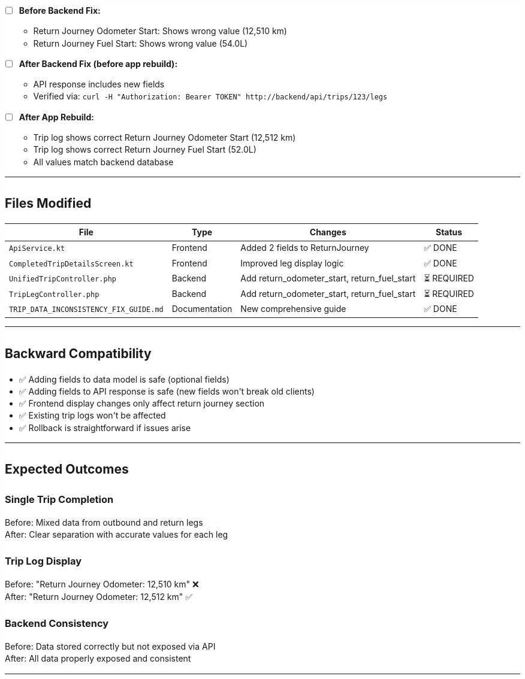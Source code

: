 - [ ] **Before Backend Fix:**
  - Return Journey Odometer Start: Shows wrong value (12,510 km)
  - Return Journey Fuel Start: Shows wrong value (54.0L)

- [ ] **After Backend Fix (before app rebuild):**
  - API response includes new fields
  - Verified via: `curl -H "Authorization: Bearer TOKEN" http://backend/api/trips/123/legs`

- [ ] **After App Rebuild:**
  - Trip log shows correct Return Journey Odometer Start (12,512 km)
  - Trip log shows correct Return Journey Fuel Start (52.0L)
  - All values match backend database

---

## Files Modified

| File | Type | Changes | Status |
|------|------|---------|--------|
| `ApiService.kt` | Frontend | Added 2 fields to ReturnJourney | ✅ DONE |
| `CompletedTripDetailsScreen.kt` | Frontend | Improved leg display logic | ✅ DONE |
| `UnifiedTripController.php` | Backend | Add return_odometer_start, return_fuel_start | ⏳ REQUIRED |
| `TripLegController.php` | Backend | Add return_odometer_start, return_fuel_start | ⏳ REQUIRED |
| `TRIP_DATA_INCONSISTENCY_FIX_GUIDE.md` | Documentation | New comprehensive guide | ✅ DONE |

---

## Backward Compatibility

- ✅ Adding fields to data model is safe (optional fields)
- ✅ Adding fields to API response is safe (new fields won't break old clients)
- ✅ Frontend display changes only affect return journey section
- ✅ Existing trip logs won't be affected
- ✅ Rollback is straightforward if issues arise

---

## Expected Outcomes

### Single Trip Completion
Before: Mixed data from outbound and return legs  
After: Clear separation with accurate values for each leg

### Trip Log Display
Before: "Return Journey Odometer: 12,510 km" ❌  
After: "Return Journey Odometer: 12,512 km" ✅

### Backend Consistency
Before: Data stored correctly but not exposed via API  
After: All data properly exposed and consistent

---